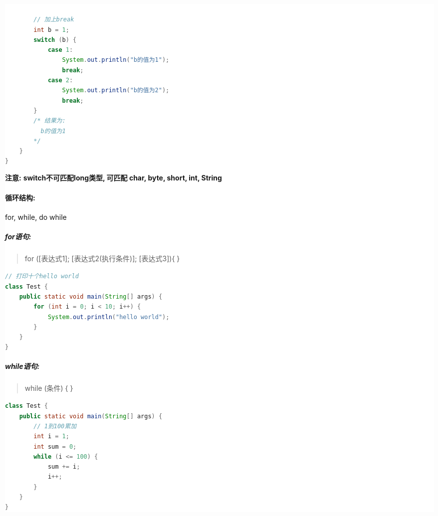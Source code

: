 ```java

        // 加上break
        int b = 1;
        switch (b) {
            case 1:
                System.out.println("b的值为1");
                break;
            case 2:
                System.out.println("b的值为2");
                break;
        }
        /* 结果为:
          b的值为1
        */
    }
}

```

**注意:** **switch不可匹配long类型, 可匹配 char, byte, short, int, String**

#### 循环结构:

for, while, do while

##### for语句:

> for ([表达式1]; [表达式2(执行条件)]; [表达式3]){
> }

```java
// 打印十个hello world
class Test {
    public static void main(String[] args) {
        for (int i = 0; i < 10; i++) {
            System.out.println("hello world");
        }
    }
}
```

##### while语句:

> while (条件) {
> }

```java
class Test {
    public static void main(String[] args) {
        // 1到100累加
        int i = 1;
        int sum = 0;
        while (i <= 100) {
            sum += i;
            i++;
        }
    }
}
```
